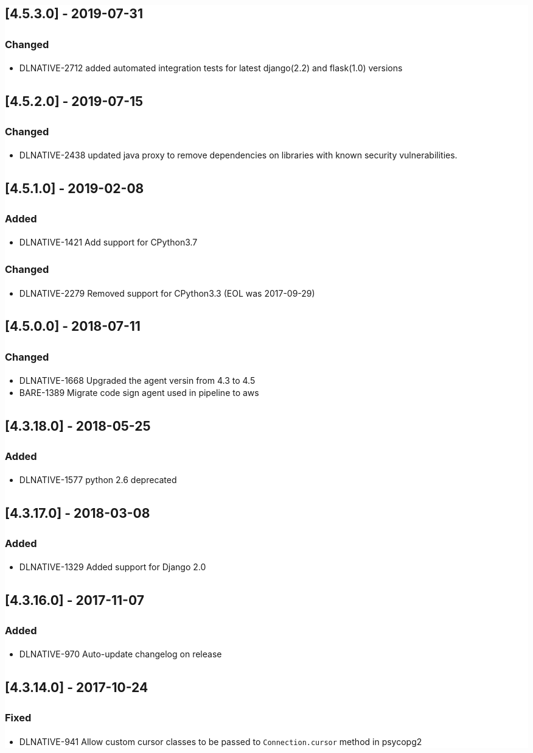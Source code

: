
## [4.5.3.0] - 2019-07-31
### Changed
 - DLNATIVE-2712 added automated integration tests for latest django(2.2) and flask(1.0) versions


## [4.5.2.0] - 2019-07-15
### Changed
 - DLNATIVE-2438 updated java proxy to remove dependencies on libraries with known security vulnerabilities.


## [4.5.1.0] - 2019-02-08
### Added
 - DLNATIVE-1421 Add support for CPython3.7

### Changed
 - DLNATIVE-2279 Removed support for CPython3.3 (EOL was 2017-09-29)


## [4.5.0.0] - 2018-07-11
### Changed
 - DLNATIVE-1668 Upgraded the agent versin from 4.3 to 4.5
 - BARE-1389 Migrate code sign agent used in pipeline to aws


## [4.3.18.0] - 2018-05-25
### Added
 - DLNATIVE-1577 python 2.6 deprecated


## [4.3.17.0] - 2018-03-08
### Added
 - DLNATIVE-1329 Added support for Django 2.0


## [4.3.16.0] - 2017-11-07
### Added
 - DLNATIVE-970 Auto-update changelog on release


## [4.3.14.0] - 2017-10-24
### Fixed
 - DLNATIVE-941 Allow custom cursor classes to be passed to `Connection.cursor` method in psycopg2
